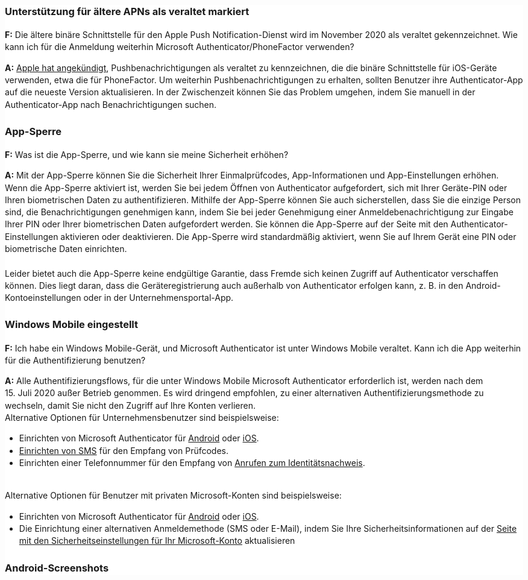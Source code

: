### <a name="legacy-apns-support-deprecated"></a>Unterstützung für ältere APNs als veraltet markiert

**F:** Die ältere binäre Schnittstelle für den Apple Push Notification-Dienst wird im November 2020 als veraltet gekennzeichnet. Wie kann ich für die Anmeldung weiterhin Microsoft Authenticator/PhoneFactor verwenden?

**A:** [Apple hat angekündigt](https://developer.apple.com/news/?id=11042019a), Pushbenachrichtigungen als veraltet zu kennzeichnen, die die binäre Schnittstelle für iOS-Geräte verwenden, etwa die für PhoneFactor. Um weiterhin Pushbenachrichtigungen zu erhalten, sollten Benutzer ihre Authenticator-App auf die neueste Version aktualisieren. In der Zwischenzeit können Sie das Problem umgehen, indem Sie manuell in der Authenticator-App nach Benachrichtigungen suchen.

### <a name="app-lock-feature"></a>App-Sperre

**F:** Was ist die App-Sperre, und wie kann sie meine Sicherheit erhöhen?

**A:** Mit der App-Sperre können Sie die Sicherheit Ihrer Einmalprüfcodes, App-Informationen und App-Einstellungen erhöhen. Wenn die App-Sperre aktiviert ist, werden Sie bei jedem Öffnen von Authenticator aufgefordert, sich mit Ihrer Geräte-PIN oder Ihren biometrischen Daten zu authentifizieren. Mithilfe der App-Sperre können Sie auch sicherstellen, dass Sie die einzige Person sind, die Benachrichtigungen genehmigen kann, indem Sie bei jeder Genehmigung einer Anmeldebenachrichtigung zur Eingabe Ihrer PIN oder Ihrer biometrischen Daten aufgefordert werden. Sie können die App-Sperre auf der Seite mit den Authenticator-Einstellungen aktivieren oder deaktivieren. Die App-Sperre wird standardmäßig aktiviert, wenn Sie auf Ihrem Gerät eine PIN oder biometrische Daten einrichten.<br><br>Leider bietet auch die App-Sperre keine endgültige Garantie, dass Fremde sich keinen Zugriff auf Authenticator verschaffen können. Dies liegt daran, dass die Geräteregistrierung auch außerhalb von Authenticator erfolgen kann, z. B. in den Android-Kontoeinstellungen oder in der Unternehmensportal-App.

### <a name="windows-mobile-retired"></a>Windows Mobile eingestellt

**F:** Ich habe ein Windows Mobile-Gerät, und Microsoft Authenticator ist unter Windows Mobile veraltet. Kann ich die App weiterhin für die Authentifizierung benutzen?

**A:** Alle Authentifizierungsflows, für die unter Windows Mobile Microsoft Authenticator erforderlich ist, werden nach dem 15. Juli 2020 außer Betrieb genommen. Es wird dringend empfohlen, zu einer alternativen Authentifizierungsmethode zu wechseln, damit Sie nicht den Zugriff auf Ihre Konten verlieren.<br>Alternative Optionen für Unternehmensbenutzer sind beispielsweise:<br><ul><li>Einrichten von Microsoft Authenticator für [Android](https://play.google.com/store/apps/details?id=com.azure.authenticator) oder [iOS](https://apps.apple.com/app/microsoft-authenticator/id983156458).</li><li>[Einrichten von SMS](multi-factor-authentication-setup-phone-number.md) für den Empfang von Prüfcodes.</li><li>Einrichten einer Telefonnummer für den Empfang von [Anrufen zum Identitätsnachweis](multi-factor-authentication-setup-office-phone.md).</li></ul><br>Alternative Optionen für Benutzer mit privaten Microsoft-Konten sind beispielsweise:<br><ul><li>Einrichten von Microsoft Authenticator für [Android](https://play.google.com/store/apps/details?id=com.azure.authenticator) oder [iOS](https://apps.apple.com/app/microsoft-authenticator/id983156458).</li><li>Die Einrichtung einer alternativen Anmeldemethode (SMS oder E-Mail), indem Sie Ihre Sicherheitsinformationen auf der [Seite mit den Sicherheitseinstellungen für Ihr Microsoft-Konto](https://account.microsoft.com/security/) aktualisieren</li></ul>

### <a name="android-screenshots"></a>Android-Screenshots
